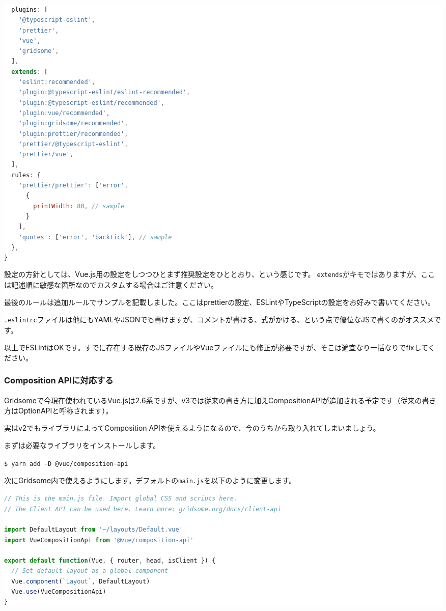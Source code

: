 ```js
  plugins: [
    '@typescript-eslint',
    'prettier',
    'vue',
    'gridsome',
  ],
  extends: [
    'eslint:recommended',
    'plugin:@typescript-eslint/eslint-recommended',
    'plugin:@typescript-eslint/recommended',
    'plugin:vue/recommended',
    'plugin:gridsome/recommended',
    'plugin:prettier/recommended',
    'prettier/@typescript-eslint',
    'prettier/vue',
  ],
  rules: {
    'prettier/prettier': ['error',
      {
        printWidth: 80, // sample
      }
    ],
    'quotes': ['error', 'backtick'], // sample
  },
}
```

設定の方針としては、Vue.js用の設定をしつつひとまず推奨設定をひととおり、という感じです。
`extends`がキモではありますが、ここは記述順に敏感な箇所なのでカスタムする場合はご注意ください。

最後のルールは追加ルールでサンプルを記載しました。ここはprettierの設定、ESLintやTypeScriptの設定をお好みで書いてください。

`.eslintrc`ファイルは他にもYAMLやJSONでも書けますが、コメントが書ける、式がかける、という点で優位なJSで書くのがオススメです。

以上でESLintはOKです。すでに存在する既存のJSファイルやVueファイルにも修正が必要ですが、そこは適宜なり一括なりでfixしてください。

### Composition APIに対応する
Gridsomeで今現在使われているVue.jsは2.6系ですが、v3では従来の書き方に加えCompositionAPIが追加される予定です（従来の書き方はOptionAPIと呼称されます）。

実はv2でもライブラリによってComposition APIを使えるようになるので、今のうちから取り入れてしまいましょう。

まずは必要なライブラリをインストールします。
```
$ yarn add -D @vue/composition-api
```

次にGridsome内で使えるようにします。デフォルトの`main.js`を以下のように変更します。

```js
// This is the main.js file. Import global CSS and scripts here.
// The Client API can be used here. Learn more: gridsome.org/docs/client-api

import DefaultLayout from '~/layouts/Default.vue'
import VueCompositionApi from '@vue/composition-api'

export default function(Vue, { router, head, isClient }) {
  // Set default layout as a global component
  Vue.component(`Layout`, DefaultLayout)
  Vue.use(VueCompositionApi)
}
```
